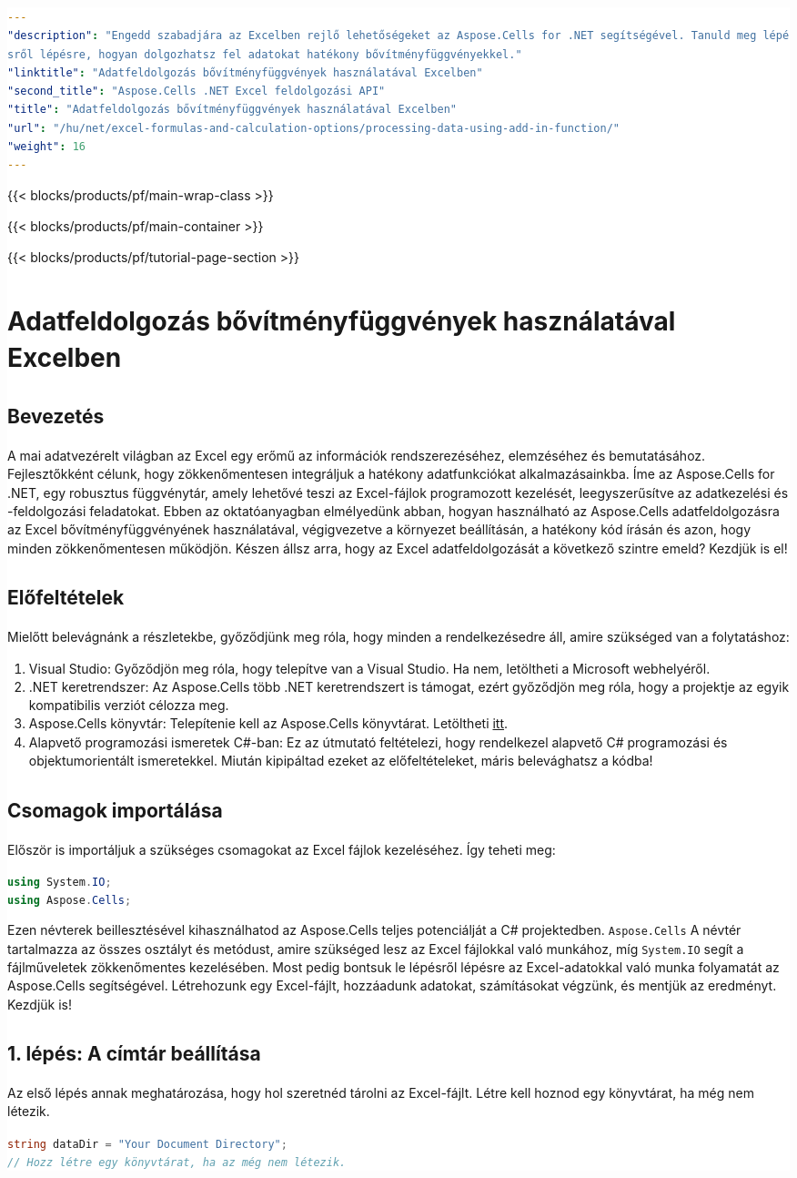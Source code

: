 ```yaml
---
"description": "Engedd szabadjára az Excelben rejlő lehetőségeket az Aspose.Cells for .NET segítségével. Tanuld meg lépésről lépésre, hogyan dolgozhatsz fel adatokat hatékony bővítményfüggvényekkel."
"linktitle": "Adatfeldolgozás bővítményfüggvények használatával Excelben"
"second_title": "Aspose.Cells .NET Excel feldolgozási API"
"title": "Adatfeldolgozás bővítményfüggvények használatával Excelben"
"url": "/hu/net/excel-formulas-and-calculation-options/processing-data-using-add-in-function/"
"weight": 16
---
```


{{< blocks/products/pf/main-wrap-class >}}

{{< blocks/products/pf/main-container >}}

{{< blocks/products/pf/tutorial-page-section >}}

# Adatfeldolgozás bővítményfüggvények használatával Excelben

## Bevezetés
A mai adatvezérelt világban az Excel egy erőmű az információk rendszerezéséhez, elemzéséhez és bemutatásához. Fejlesztőkként célunk, hogy zökkenőmentesen integráljuk a hatékony adatfunkciókat alkalmazásainkba. Íme az Aspose.Cells for .NET, egy robusztus függvénytár, amely lehetővé teszi az Excel-fájlok programozott kezelését, leegyszerűsítve az adatkezelési és -feldolgozási feladatokat. Ebben az oktatóanyagban elmélyedünk abban, hogyan használható az Aspose.Cells adatfeldolgozásra az Excel bővítményfüggvényének használatával, végigvezetve a környezet beállításán, a hatékony kód írásán és azon, hogy minden zökkenőmentesen működjön. Készen állsz arra, hogy az Excel adatfeldolgozását a következő szintre emeld? Kezdjük is el!
## Előfeltételek
Mielőtt belevágnánk a részletekbe, győződjünk meg róla, hogy minden a rendelkezésedre áll, amire szükséged van a folytatáshoz:
1. Visual Studio: Győződjön meg róla, hogy telepítve van a Visual Studio. Ha nem, letöltheti a Microsoft webhelyéről.
2. .NET keretrendszer: Az Aspose.Cells több .NET keretrendszert is támogat, ezért győződjön meg róla, hogy a projektje az egyik kompatibilis verziót célozza meg.
3. Aspose.Cells könyvtár: Telepítenie kell az Aspose.Cells könyvtárat. Letöltheti [itt](https://releases.aspose.com/cells/net/).
4. Alapvető programozási ismeretek C#-ban: Ez az útmutató feltételezi, hogy rendelkezel alapvető C# programozási és objektumorientált ismeretekkel.
Miután kipipáltad ezeket az előfeltételeket, máris belevághatsz a kódba!
## Csomagok importálása
Először is importáljuk a szükséges csomagokat az Excel fájlok kezeléséhez. Így teheti meg:
```csharp
using System.IO;
using Aspose.Cells;
```
Ezen névterek beillesztésével kihasználhatod az Aspose.Cells teljes potenciálját a C# projektedben. `Aspose.Cells` A névtér tartalmazza az összes osztályt és metódust, amire szükséged lesz az Excel fájlokkal való munkához, míg `System.IO` segít a fájlműveletek zökkenőmentes kezelésében.
Most pedig bontsuk le lépésről lépésre az Excel-adatokkal való munka folyamatát az Aspose.Cells segítségével. Létrehozunk egy Excel-fájlt, hozzáadunk adatokat, számításokat végzünk, és mentjük az eredményt. Kezdjük is!
## 1. lépés: A címtár beállítása
Az első lépés annak meghatározása, hogy hol szeretnéd tárolni az Excel-fájlt. Létre kell hoznod egy könyvtárat, ha még nem létezik.
```csharp
string dataDir = "Your Document Directory";
// Hozz létre egy könyvtárat, ha az még nem létezik.
```